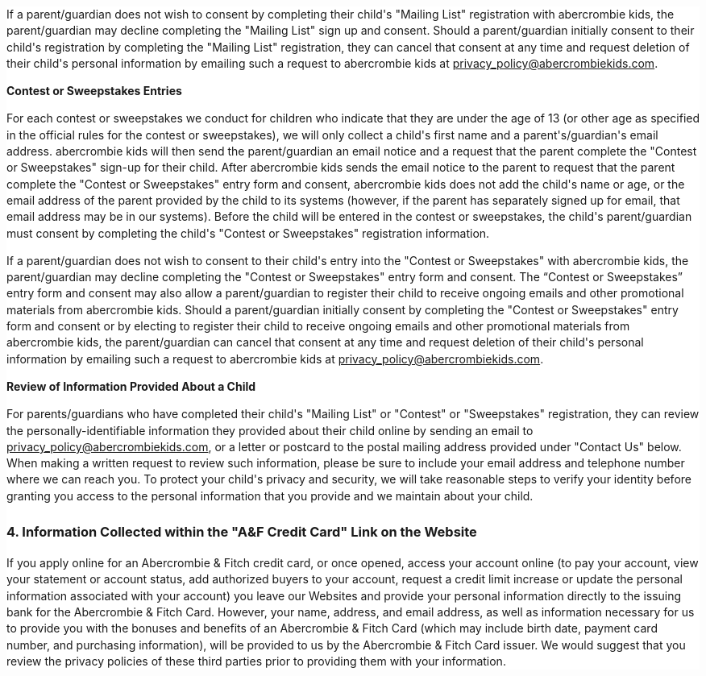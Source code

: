 If a parent/guardian does not wish to consent by completing their child's "Mailing List" registration with abercrombie kids, the parent/guardian may decline completing the "Mailing List" sign up and consent. Should a parent/guardian initially consent to their child's registration by completing the "Mailing List" registration, they can cancel that consent at any time and request deletion of their child's personal information by emailing such a request to abercrombie kids at [privacy_policy@abercrombiekids.com](mailto:Privacy_Policy@abercrombiekids.com).

**Contest or Sweepstakes Entries**

For each contest or sweepstakes we conduct for children who indicate that they are under the age of 13 (or other age as specified in the official rules for the contest or sweepstakes), we will only collect a child's first name and a parent's/guardian's email address. abercrombie kids will then send the parent/guardian an email notice and a request that the parent complete the "Contest or Sweepstakes" sign-up for their child. After abercrombie kids sends the email notice to the parent to request that the parent complete the "Contest or Sweepstakes" entry form and consent, abercrombie kids does not add the child's name or age, or the email address of the parent provided by the child to its systems (however, if the parent has separately signed up for email, that email address may be in our systems). Before the child will be entered in the contest or sweepstakes, the child's parent/guardian must consent by completing the child's "Contest or Sweepstakes" registration information.

If a parent/guardian does not wish to consent to their child's entry into the "Contest or Sweepstakes" with abercrombie kids, the parent/guardian may decline completing the "Contest or Sweepstakes" entry form and consent. The “Contest or Sweepstakes” entry form and consent may also allow a parent/guardian to register their child to receive ongoing emails and other promotional materials from abercrombie kids. Should a parent/guardian initially consent by completing the "Contest or Sweepstakes" entry form and consent or by electing to register their child to receive ongoing emails and other promotional materials from abercrombie kids, the parent/guardian can cancel that consent at any time and request deletion of their child's personal information by emailing such a request to abercrombie kids at [privacy_policy@abercrombiekids.com](mailto:Privacy_Policy@abercrombiekids.com).

**Review of Information Provided About a Child**

For parents/guardians who have completed their child's "Mailing List" or "Contest" or "Sweepstakes" registration, they can review the personally-identifiable information they provided about their child online by sending an email to [privacy_policy@abercrombiekids.com](mailto:privacy_policy@abercrombiekids.com), or a letter or postcard to the postal mailing address provided under "Contact Us" below. When making a written request to review such information, please be sure to include your email address and telephone number where we can reach you. To protect your child's privacy and security, we will take reasonable steps to verify your identity before granting you access to the personal information that you provide and we maintain about your child.

### 4\. Information Collected within the "A&F Credit Card" Link on the Website

If you apply online for an Abercrombie & Fitch credit card, or once opened, access your account online (to pay your account, view your statement or account status, add authorized buyers to your account, request a credit limit increase or update the personal information associated with your account) you leave our Websites and provide your personal information directly to the issuing bank for the Abercrombie & Fitch Card. However, your name, address, and email address, as well as information necessary for us to provide you with the bonuses and benefits of an Abercrombie & Fitch Card (which may include birth date, payment card number, and purchasing information), will be provided to us by the Abercrombie & Fitch Card issuer. We would suggest that you review the privacy policies of these third parties prior to providing them with your information.

